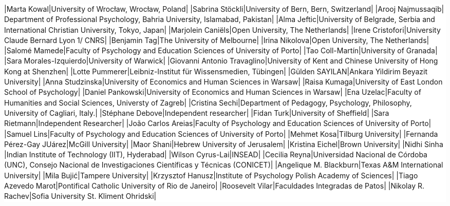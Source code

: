 |Marta Kowal|University of Wrocław, Wrocław, Poland|
|Sabrina Stöckli|University of Bern, Bern, Switzerland|
|Arooj Najmussaqib| Department of Professional Psychology, Bahria University, Islamabad, Pakistan|
|Alma Jeftic|University of Belgrade, Serbia and International Christian University, Tokyo, Japan|
|Marjolein Caniëls|Open University, The Netherlands|
|Irene Cristofori|University Claude Bernard Lyon 1/ CNRS|
|Benjamin Tag|The University of Melbourne|
|Irina Nikolova|Open University, The Netherlands|
|Salomé Mamede|Faculty of Psychology and Education Sciences of University of Porto|
|Tao Coll-Martín|University of Granada|
|Sara Morales-Izquierdo|University of Warwick|
|Giovanni Antonio Travaglino|University of Kent and Chinese University of Hong Kong at Shenzhen|
|Lotte Pummerer|Leibniz-Institut für Wissensmedien, Tübingen|
|Gülden SAYILAN|Ankara Yildirim Beyazit University|
|Anna Studzinska|University of Economics and Human Sciences in Warsaw|
|Raisa Kumaga|University of East London School of Psychology|
|Daniel Pankowski|University of Economics and Human Sciences in Warsaw|
|Ena Uzelac|Faculty of Humanities and Social Sciences, Universty of Zagreb|
|Cristina Sechi|Department of Pedagogy, Psychology, Philosophy, University of Cagliari, Italy.|
|Stéphane Debove|Independent researcher|
|Fidan Turk|University of Sheffield|
|Sara Rietmann|Independent Researcher|
|João Carlos Areias|Faculty of Psychology and Education Sciences of University of Porto|
|Samuel Lins|Faculty of Psychology and Education Sciences of University of Porto|
|Mehmet Kosa|Tilburg University|
|Fernanda Pérez-Gay JUárez|McGill University|
|Maor Shani|Hebrew University of Jerusalem|
|Kristina Eichel|Brown University|
|Nidhi Sinha |Indian Institute of Technology (IIT), Hyderabad|
|Wilson Cyrus-Lai|INSEAD|
|Cecilia Reyna|Universidad Nacional de Córdoba (UNC), Consejo Nacional de Investigaciones Científicas y Técnicas (CONICET)|
|Angelique M. Blackburn|Texas A&M International University|
|Mila Bujić|Tampere University|
|Krzysztof Hanusz|Institute of Psychology Polish Academy of Sciences|
|Tiago Azevedo Marot|Pontifical Catholic University of Rio de Janeiro|
|Roosevelt Vilar|Faculdades Integradas de Patos|
|Nikolay R. Rachev|Sofia University St. Kliment Ohridski|